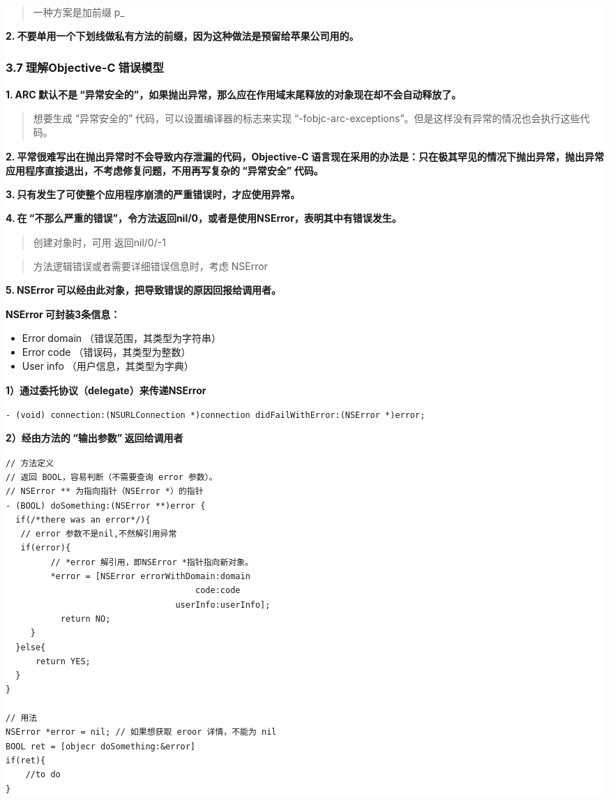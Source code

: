 > 一种方案是加前缀 p_

**2. 不要单用一个下划线做私有方法的前缀，因为这种做法是预留给苹果公司用的。**


### 3.7 理解Objective-C 错误模型

**1. ARC 默认不是 “异常安全的”，如果抛出异常，那么应在作用域末尾释放的对象现在却不会自动释放了。**

> 想要生成 “异常安全的” 代码，可以设置编译器的标志来实现 “-fobjc-arc-exceptions”。但是这样没有异常的情况也会执行这些代码。

**2. 平常很难写出在抛出异常时不会导致内存泄漏的代码，Objective-C 语言现在采用的办法是：只在极其罕见的情况下抛出异常，抛出异常应用程序直接退出，不考虑修复问题，不用再写复杂的 “异常安全” 代码。**

**3. 只有发生了可使整个应用程序崩溃的严重错误时，才应使用异常。**

**4. 在 “不那么严重的错误”，令方法返回nil/0，或者是使用NSError，表明其中有错误发生。**

> 创建对象时，可用 返回nil/0/-1

> 方法逻辑错误或者需要详细错误信息时，考虑 NSError

**5. NSError 可以经由此对象，把导致错误的原因回报给调用者。**

**NSError 可封装3条信息：**

- Error domain （错误范围，其类型为字符串）
- Error code （错误码，其类型为整数）
- User info （用户信息，其类型为字典）

**1）通过委托协议（delegate）来传递NSError**

```
- (void) connection:(NSURLConnection *)connection didFailWithError:(NSError *)error;
```

**2）经由方法的 “输出参数” 返回给调用者**

```
// 方法定义
// 返回 BOOL，容易判断（不需要查询 error 参数）。
// NSError ** 为指向指针（NSError *）的指针
- (BOOL) doSomething:(NSError **)error {
  if(/*there was an error*/){
   // error 参数不是nil,不然解引用异常
   if(error){
         // *error 解引用，即NSError *指针指向新对象。
         *error = [NSError errorWithDomain:domain
                                      code:code
                                  userInfo:userInfo];
           return NO;
     }
  }else{
      return YES;
  }
}

// 用法
NSError *error = nil; // 如果想获取 eroor 详情，不能为 nil
BOOL ret = [objecr doSomething:&error]
if(ret){
    //to do
}
```

